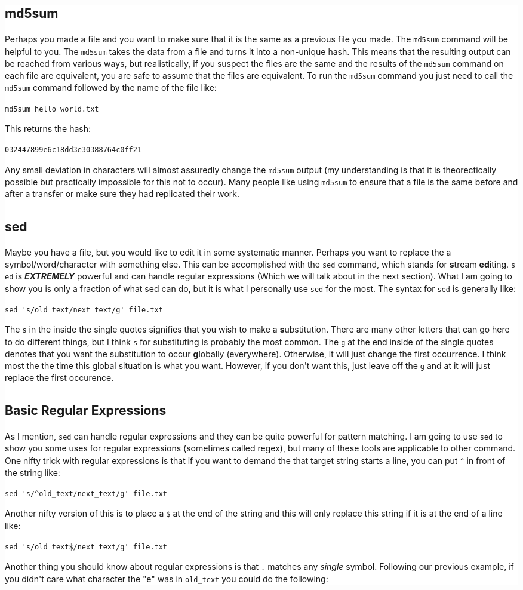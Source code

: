 ## md5sum

Perhaps you made a file and you want to make sure that it is the same as a previous file you made. The `md5sum` command will be helpful to you. The `md5sum` takes the data from a file and turns it into a non-unique hash. This means that the resulting output can be reached from various ways, but realistically, if you suspect the files are the same and the results of the `md5sum` command on each file are equivalent, you are safe to assume that the files are equivalent. To run the `md5sum` command you just need to call the `md5sum` command followed by the name of the file like:

`md5sum hello_world.txt`

This returns the hash:

`032447899e6c18dd3e30388764c0ff21`

Any small deviation in characters will almost assuredly change the `md5sum` output (my understanding is that it is theorectically possible but practically impossible for this not to occur). Many people like using `md5sum` to ensure that a file is the same before and after a transfer or make sure they had replicated their work.

## sed

Maybe you have a file, but you would like to edit it in some systematic manner. Perhaps you want to replace the a symbol/word/character with something else. This can be accomplished with the `sed` command, which stands for **s**tream **ed**iting. `sed` is ***EXTREMELY*** powerful and can handle regular expressions (Which we will talk about in the next section). What I am going to show you is only a fraction of what sed can do, but it is what I personally use `sed` for the most. The syntax for `sed` is generally like:

`sed 's/old_text/next_text/g' file.txt`

The `s` in the inside the single quotes signifies that you wish to make a **s**ubstitution. There are many other letters that can go here to do different things, but I think `s` for substituting is probably the most common. The `g` at the end inside of the single quotes denotes that you want the substitution to occur **g**lobally (everywhere). Otherwise, it will just change the first occurrence. I think most the the time this global situation is what you want. However, if you don't want this, just leave off the `g` and at it will just replace the first occurence.

## Basic Regular Expressions

As I mention, `sed` can handle regular expressions and they can be quite powerful for pattern matching. I am going to use `sed` to show you some uses for regular expressions (sometimes called regex), but many of these tools are applicable to other command. One nifty trick with regular expressions is that if you want to demand the that target string starts a line, you can put `^` in front of the string like:

`sed 's/^old_text/next_text/g' file.txt`

Another nifty version of this is to place a `$` at the end of the string and this will only replace this string if it is at the end of a line like:

`sed 's/old_text$/next_text/g' file.txt`

Another thing you should know about regular expressions is that `.` matches any *single* symbol. Following our previous example, if you didn't care what character the "e" was in `old_text` you could do the following:
